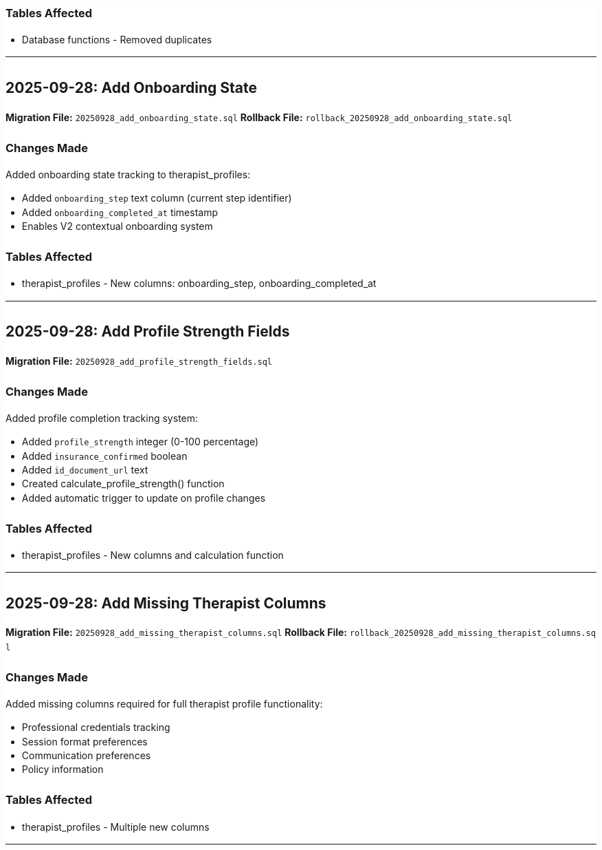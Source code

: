 ### Tables Affected
- Database functions - Removed duplicates

---

## 2025-09-28: Add Onboarding State
**Migration File:** `20250928_add_onboarding_state.sql`
**Rollback File:** `rollback_20250928_add_onboarding_state.sql`

### Changes Made
Added onboarding state tracking to therapist_profiles:
- Added `onboarding_step` text column (current step identifier)
- Added `onboarding_completed_at` timestamp
- Enables V2 contextual onboarding system

### Tables Affected
- therapist_profiles - New columns: onboarding_step, onboarding_completed_at

---

## 2025-09-28: Add Profile Strength Fields
**Migration File:** `20250928_add_profile_strength_fields.sql`

### Changes Made
Added profile completion tracking system:
- Added `profile_strength` integer (0-100 percentage)
- Added `insurance_confirmed` boolean
- Added `id_document_url` text
- Created calculate_profile_strength() function
- Added automatic trigger to update on profile changes

### Tables Affected
- therapist_profiles - New columns and calculation function

---

## 2025-09-28: Add Missing Therapist Columns
**Migration File:** `20250928_add_missing_therapist_columns.sql`
**Rollback File:** `rollback_20250928_add_missing_therapist_columns.sql`

### Changes Made
Added missing columns required for full therapist profile functionality:
- Professional credentials tracking
- Session format preferences
- Communication preferences
- Policy information

### Tables Affected
- therapist_profiles - Multiple new columns

---